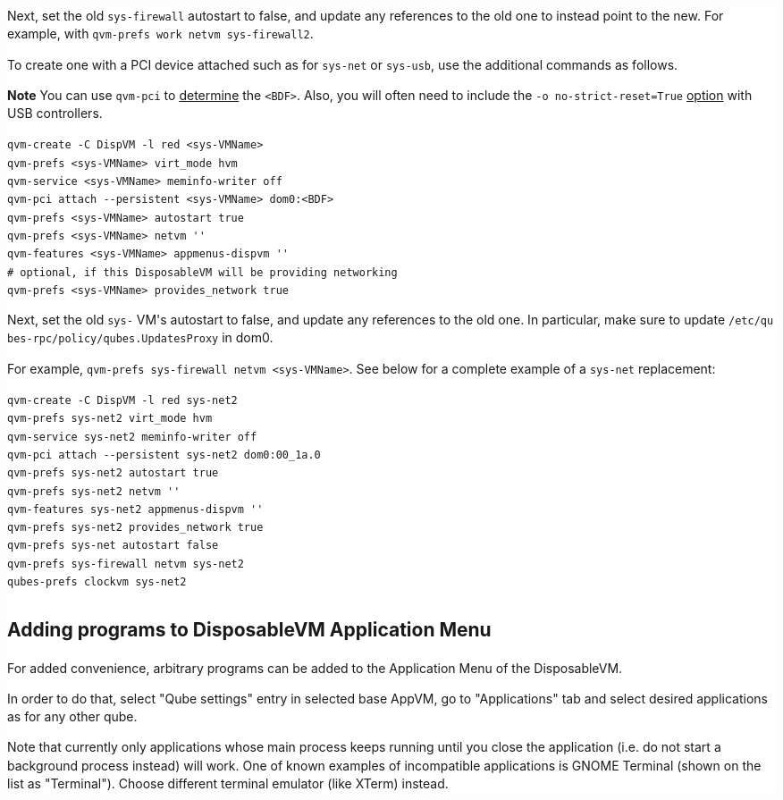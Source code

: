 Next, set the old `sys-firewall` autostart to false, and update any references to the old one to instead point to the new.
For example, with `qvm-prefs work netvm sys-firewall2`.

To create one with a PCI device attached such as for `sys-net` or `sys-usb`, use the additional commands as follows.

**Note** You can use `qvm-pci` to [determine](/doc/pci-devices/#qvm-pci-usage) the `<BDF>`.
Also, you will often need to include the `-o no-strict-reset=True` [option](/doc/pci-devices/#no-strict-reset) with USB controllers.

~~~
qvm-create -C DispVM -l red <sys-VMName>
qvm-prefs <sys-VMName> virt_mode hvm
qvm-service <sys-VMName> meminfo-writer off
qvm-pci attach --persistent <sys-VMName> dom0:<BDF>
qvm-prefs <sys-VMName> autostart true
qvm-prefs <sys-VMName> netvm ''
qvm-features <sys-VMName> appmenus-dispvm ''
# optional, if this DisposableVM will be providing networking
qvm-prefs <sys-VMName> provides_network true
~~~

Next, set the old `sys-` VM's autostart to false, and update any references to the old one.
In particular, make sure to update `/etc/qubes-rpc/policy/qubes.UpdatesProxy` in dom0.

For example, `qvm-prefs sys-firewall netvm <sys-VMName>`.
See below for a complete example of a `sys-net` replacement:

~~~
qvm-create -C DispVM -l red sys-net2
qvm-prefs sys-net2 virt_mode hvm
qvm-service sys-net2 meminfo-writer off
qvm-pci attach --persistent sys-net2 dom0:00_1a.0
qvm-prefs sys-net2 autostart true
qvm-prefs sys-net2 netvm ''
qvm-features sys-net2 appmenus-dispvm ''
qvm-prefs sys-net2 provides_network true
qvm-prefs sys-net autostart false
qvm-prefs sys-firewall netvm sys-net2
qubes-prefs clockvm sys-net2
~~~


## Adding programs to DisposableVM Application Menu

For added convenience, arbitrary programs can be added to the Application Menu of the DisposableVM. 

In order to do that, select "Qube settings" entry in selected base AppVM, go to "Applications" tab and select desired applications as for any other qube.

Note that currently only applications whose main process keeps running until you close the application (i.e. do not start a background process instead) will work. One of known examples of incompatible applications is GNOME Terminal (shown on the list as "Terminal"). Choose different terminal emulator (like XTerm) instead.
